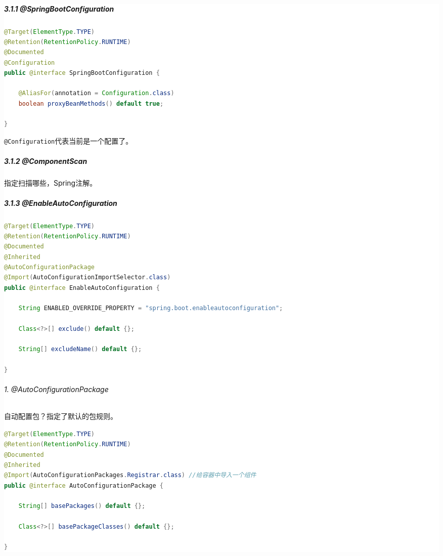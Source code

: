 ##### 3.1.1 @SpringBootConfiguration

```java
@Target(ElementType.TYPE)
@Retention(RetentionPolicy.RUNTIME)
@Documented
@Configuration
public @interface SpringBootConfiguration {

	@AliasFor(annotation = Configuration.class)
	boolean proxyBeanMethods() default true;

}
```

`@Configuration`代表当前是一个配置了。

##### 3.1.2 @ComponentScan

指定扫描哪些，Spring注解。

##### 3.1.3 @EnableAutoConfiguration

```java
@Target(ElementType.TYPE)
@Retention(RetentionPolicy.RUNTIME)
@Documented
@Inherited
@AutoConfigurationPackage
@Import(AutoConfigurationImportSelector.class)
public @interface EnableAutoConfiguration {

	String ENABLED_OVERRIDE_PROPERTY = "spring.boot.enableautoconfiguration";

	Class<?>[] exclude() default {};

	String[] excludeName() default {};

}
```

###### 1. @AutoConfigurationPackage

自动配置包？指定了默认的包规则。

```java
@Target(ElementType.TYPE)
@Retention(RetentionPolicy.RUNTIME)
@Documented
@Inherited
@Import(AutoConfigurationPackages.Registrar.class) //给容器中导入一个组件
public @interface AutoConfigurationPackage {

    String[] basePackages() default {};

    Class<?>[] basePackageClasses() default {};

}
```
